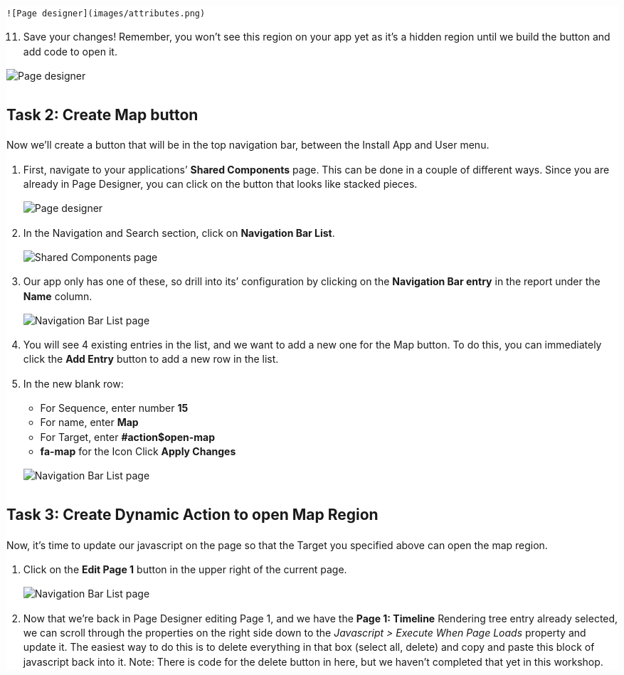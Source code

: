     ![Page designer](images/attributes.png)

11. Save your changes! Remember, you won’t see this region on your app yet as it’s a hidden region until we build the button and add code to open it.

   ![Page designer](images/save.png)

## Task 2: Create Map button
Now we’ll create a button that will be in the top navigation bar, between the Install App and User menu.

1. First, navigate to your applications’ **Shared Components** page. This can be done in a couple of different ways. Since you are already in Page Designer, you can click on the button that looks like stacked pieces.

   ![Page designer](images/nav-shared-components.png)

2. In the Navigation and Search section, click on **Navigation Bar List**.

   ![Shared Components page](images/nav-bar-list.png)

3. Our app only has one of these, so drill into its’ configuration by clicking on the **Navigation Bar entry** in the report under the **Name** column.

   ![Navigation Bar List page](images/nav-bar-list-entry.png)

4. You will see 4 existing entries in the list, and we want to add a new one for the Map button. To do this, you can immediately click the **Add Entry** button to add a new row in the list.

5. In the new blank row:
    - For Sequence, enter number **15**
    - For name, enter **Map**
    - For Target, enter **#action$open-map**
    - **fa-map** for the Icon
    Click **Apply Changes**

    ![Navigation Bar List page](images/add-entry.png)

## Task 3: Create Dynamic Action to open Map Region

Now, it’s time to update our javascript on the page so that the Target you specified above can open the map region.

1. Click on the **Edit Page 1** button in the upper right of the current page.

   ![Navigation Bar List page](images/edit-page.png)

2. Now that we’re back in Page Designer editing Page 1, and we have the **Page 1: Timeline** Rendering tree entry already selected, we can scroll through the properties on the right side down to the *Javascript > Execute When Page Loads* property and update it.
   The easiest way to do this is to delete everything in that box (select all, delete) and copy and paste this block of javascript back into it. Note: There is code for the delete button in here, but we haven’t completed that yet in this workshop.

